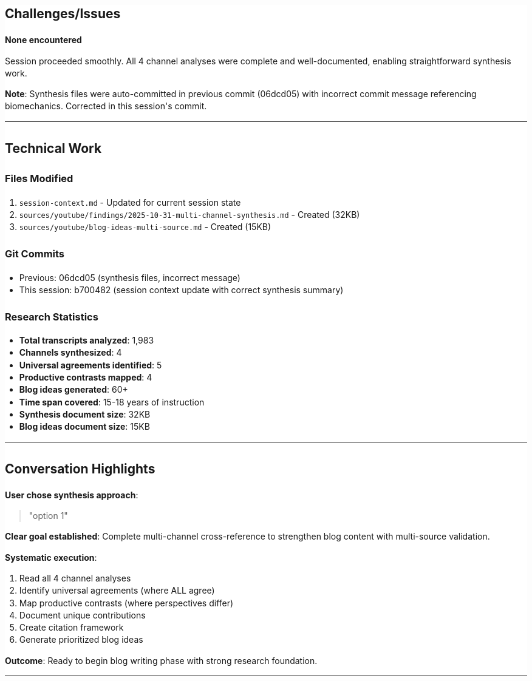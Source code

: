 ## Challenges/Issues

**None encountered**

Session proceeded smoothly. All 4 channel analyses were complete and well-documented, enabling straightforward synthesis work.

**Note**: Synthesis files were auto-committed in previous commit (06dcd05) with incorrect commit message referencing biomechanics. Corrected in this session's commit.

---

## Technical Work

### Files Modified
1. `session-context.md` - Updated for current session state
2. `sources/youtube/findings/2025-10-31-multi-channel-synthesis.md` - Created (32KB)
3. `sources/youtube/blog-ideas-multi-source.md` - Created (15KB)

### Git Commits
- Previous: 06dcd05 (synthesis files, incorrect message)
- This session: b700482 (session context update with correct synthesis summary)

### Research Statistics
- **Total transcripts analyzed**: 1,983
- **Channels synthesized**: 4
- **Universal agreements identified**: 5
- **Productive contrasts mapped**: 4
- **Blog ideas generated**: 60+
- **Time span covered**: 15-18 years of instruction
- **Synthesis document size**: 32KB
- **Blog ideas document size**: 15KB

---

## Conversation Highlights

**User chose synthesis approach**:
> "option 1"

**Clear goal established**: Complete multi-channel cross-reference to strengthen blog content with multi-source validation.

**Systematic execution**:
1. Read all 4 channel analyses
2. Identify universal agreements (where ALL agree)
3. Map productive contrasts (where perspectives differ)
4. Document unique contributions
5. Create citation framework
6. Generate prioritized blog ideas

**Outcome**: Ready to begin blog writing phase with strong research foundation.

---